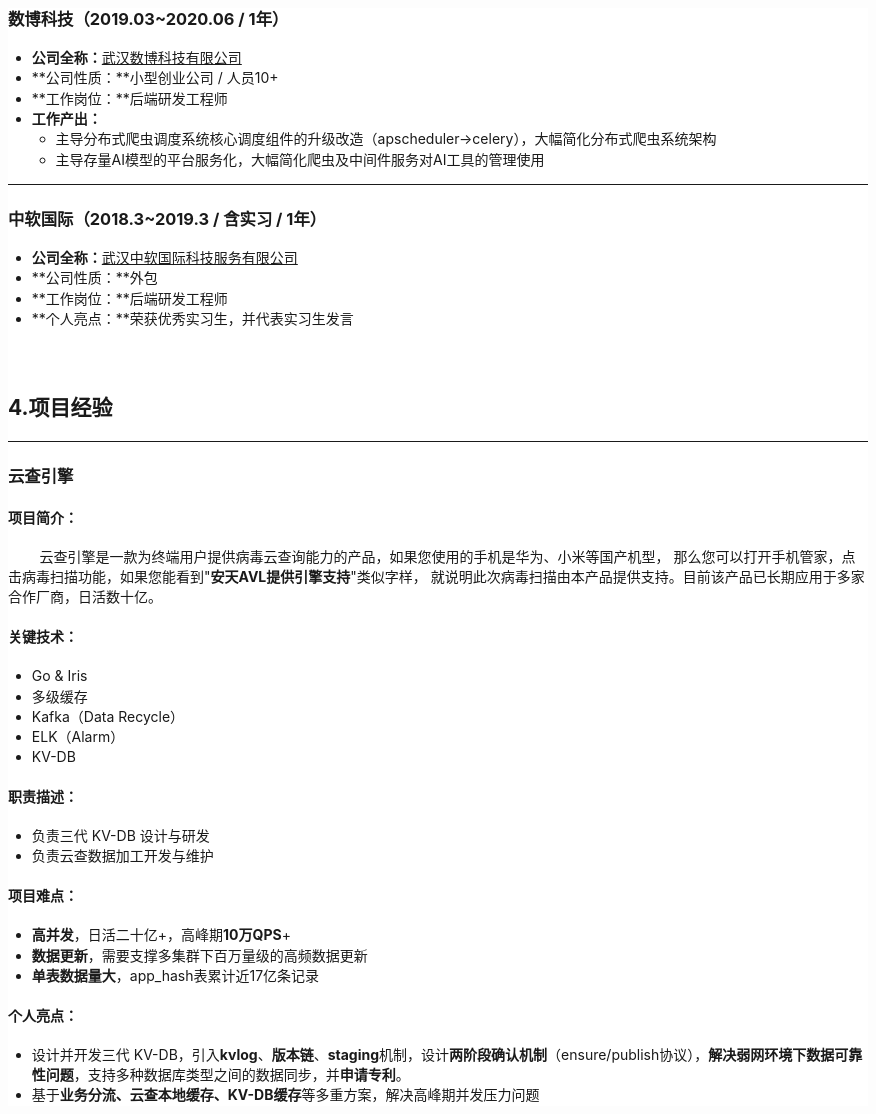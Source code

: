 
### 数博科技（2019.03~2020.06 / 1年）
- **公司全称：**[武汉数博科技有限公司](http://www.dnect.cn/)     
- **公司性质：**小型创业公司 / 人员10+    
- **工作岗位：**后端研发工程师
- **工作产出：**
  - 主导分布式爬虫调度系统核心调度组件的升级改造（apscheduler->celery），大幅简化分布式爬虫系统架构
  - 主导存量AI模型的平台服务化，大幅简化爬虫及中间件服务对AI工具的管理使用

---

### 中软国际（2018.3~2019.3 / 含实习 / 1年）
- **公司全称：**[武汉中软国际科技服务有限公司](https://www.chinasofti.com/)     
- **公司性质：**外包    
- **工作岗位：**后端研发工程师
- **个人亮点：**荣获优秀实习生，并代表实习生发言

<br/>

## 4.项目经验
---

### 云查引擎

#### **项目简介：**
&nbsp;&nbsp;&nbsp;&nbsp;&nbsp;&nbsp;&nbsp;
云查引擎是一款为终端用户提供病毒云查询能力的产品，如果您使用的手机是华为、小米等国产机型，
那么您可以打开手机管家，点击病毒扫描功能，如果您能看到"**安天AVL提供引擎支持**"类似字样，
就说明此次病毒扫描由本产品提供支持。目前该产品已长期应用于多家合作厂商，日活数十亿。

#### **关键技术：**
- Go & Iris
- 多级缓存
- Kafka（Data Recycle）
- ELK（Alarm）
- KV-DB

#### **职责描述：**
* 负责三代 KV-DB 设计与研发
* 负责云查数据加工开发与维护

#### **项目难点：**
- **高并发**，日活二十亿+，高峰期**10万QPS**+  
- **数据更新**，需要支撑多集群下百万量级的高频数据更新
- **单表数据量大**，app_hash表累计近17亿条记录  

#### **个人亮点：**
* 设计并开发三代 KV-DB，引入**kvlog**、**版本链**、**staging**机制，设计**两阶段确认机制**（ensure/publish协议），**解决弱网环境下数据可靠性问题**，支持多种数据库类型之间的数据同步，并**申请专利**。
* 基于**业务分流、云查本地缓存、KV-DB缓存**等多重方案，解决高峰期并发压力问题
